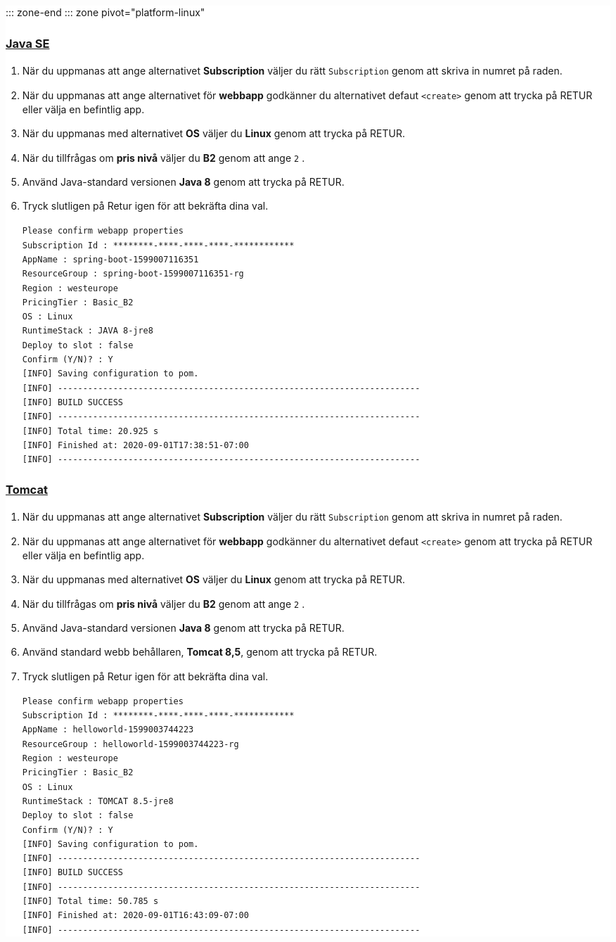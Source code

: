 
::: zone-end
::: zone pivot="platform-linux"

### <a name="java-se"></a>[Java SE](#tab/javase)

1. När du uppmanas att ange alternativet **Subscription** väljer du rätt `Subscription` genom att skriva in numret på raden.
1. När du uppmanas att ange alternativet för **webbapp** godkänner du alternativet defaut `<create>` genom att trycka på RETUR eller välja en befintlig app.
1. När du uppmanas med alternativet **OS** väljer du **Linux** genom att trycka på RETUR.
1. När du tillfrågas om **pris nivå** väljer du **B2** genom att ange `2` .
1. Använd Java-standard versionen **Java 8** genom att trycka på RETUR.
1. Tryck slutligen på Retur igen för att bekräfta dina val.

    ```
    Please confirm webapp properties
    Subscription Id : ********-****-****-****-************
    AppName : spring-boot-1599007116351
    ResourceGroup : spring-boot-1599007116351-rg
    Region : westeurope
    PricingTier : Basic_B2
    OS : Linux
    RuntimeStack : JAVA 8-jre8
    Deploy to slot : false
    Confirm (Y/N)? : Y
    [INFO] Saving configuration to pom.
    [INFO] ------------------------------------------------------------------------
    [INFO] BUILD SUCCESS
    [INFO] ------------------------------------------------------------------------
    [INFO] Total time: 20.925 s
    [INFO] Finished at: 2020-09-01T17:38:51-07:00
    [INFO] ------------------------------------------------------------------------
    ```

### <a name="tomcat"></a>[Tomcat](#tab/tomcat)

1. När du uppmanas att ange alternativet **Subscription** väljer du rätt `Subscription` genom att skriva in numret på raden.
1. När du uppmanas att ange alternativet för **webbapp** godkänner du alternativet defaut `<create>` genom att trycka på RETUR eller välja en befintlig app.
1. När du uppmanas med alternativet **OS** väljer du **Linux** genom att trycka på RETUR.
1. När du tillfrågas om **pris nivå** väljer du **B2** genom att ange `2` .
1. Använd Java-standard versionen **Java 8** genom att trycka på RETUR.
1. Använd standard webb behållaren, **Tomcat 8,5**, genom att trycka på RETUR.
1. Tryck slutligen på Retur igen för att bekräfta dina val.

    ```
    Please confirm webapp properties
    Subscription Id : ********-****-****-****-************
    AppName : helloworld-1599003744223
    ResourceGroup : helloworld-1599003744223-rg
    Region : westeurope
    PricingTier : Basic_B2
    OS : Linux
    RuntimeStack : TOMCAT 8.5-jre8
    Deploy to slot : false
    Confirm (Y/N)? : Y
    [INFO] Saving configuration to pom.
    [INFO] ------------------------------------------------------------------------
    [INFO] BUILD SUCCESS
    [INFO] ------------------------------------------------------------------------
    [INFO] Total time: 50.785 s
    [INFO] Finished at: 2020-09-01T16:43:09-07:00
    [INFO] ------------------------------------------------------------------------